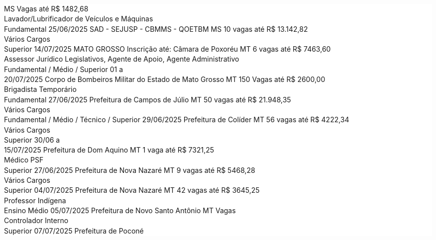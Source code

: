 MS
Vagas até R$ 1482,68  
Lavador/Lubrificador de Veículos e Máquinas  
Fundamental
25/06/2025
SAD - SEJUSP - CBMMS - QOETBM
MS
10 vagas até R$ 13.142,82  
Vários Cargos  
Superior
14/07/2025
MATO GROSSO
Inscrição até:
Câmara de Poxoréu
MT
6 vagas até R$ 7463,60  
Assessor Jurídico Legislativos, Agente de Apoio, Agente Administrativo  
Fundamental / Médio / Superior
01 a  
20/07/2025
Corpo de Bombeiros Militar do Estado de Mato Grosso
MT
150 Vagas até R$ 2600,00  
Brigadista Temporário  
Fundamental
27/06/2025
Prefeitura de Campos de Júlio
MT
50 vagas até R$ 21.948,35  
Vários Cargos  
Fundamental / Médio / Técnico / Superior
29/06/2025
Prefeitura de Colíder
MT
56 vagas até R$ 4222,34  
Vários Cargos  
Superior
30/06 a  
15/07/2025
Prefeitura de Dom Aquino
MT
1 vaga até R$ 7321,25  
Médico PSF  
Superior
27/06/2025
Prefeitura de Nova Nazaré
MT
9 vagas até R$ 5468,28  
Vários Cargos  
Superior
04/07/2025
Prefeitura de Nova Nazaré
MT
42 vagas até R$ 3645,25  
Professor Indígena  
Ensino Médio
05/07/2025
Prefeitura de Novo Santo Antônio
MT
Vagas  
Controlador Interno  
Superior
07/07/2025
Prefeitura de Poconé